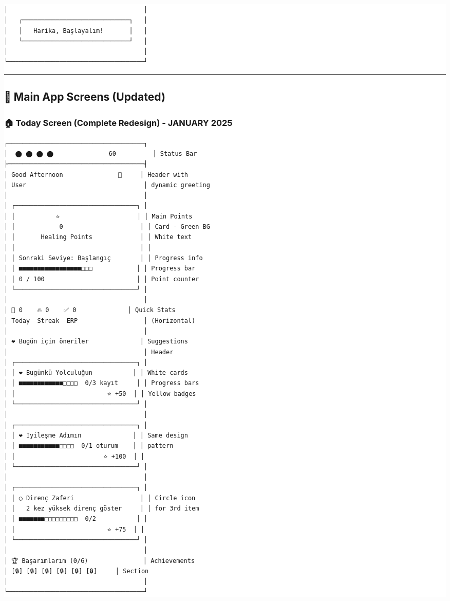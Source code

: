 ```
│                                     │
│   ┌─────────────────────────────┐   │
│   │   Harika, Başlayalım!       │   │
│   └─────────────────────────────┘   │
│                                     │
└─────────────────────────────────────┘
```

---

## 📱 Main App Screens (Updated)

### 🏠 Today Screen (Complete Redesign) - JANUARY 2025

```
┌─────────────────────────────────────┐
│  ⬤ ⬤ ⬤ ⬤               60          │ Status Bar
├─────────────────────────────────────┤
│ Good Afternoon               👤     │ Header with
│ User                                │ dynamic greeting
│                                     │
│ ┌─────────────────────────────────┐ │
│ │           ⭐                     │ │ Main Points
│ │            0                     │ │ Card - Green BG
│ │       Healing Points             │ │ White text
│ │                                  │ │
│ │ Sonraki Seviye: Başlangıç        │ │ Progress info
│ │ ■■■■■■■■■■■■■■■■■□□□            │ │ Progress bar
│ │ 0 / 100                         │ │ Point counter
│ └─────────────────────────────────┘ │
│                                     │
│ 📅 0    🔥 0    ✅ 0              │ Quick Stats
│ Today  Streak  ERP                  │ (Horizontal)
│                                     │
│ ❤️ Bugün için öneriler              │ Suggestions
│                                     │ Header
│ ┌─────────────────────────────────┐ │
│ │ ❤️ Bugünkü Yolculuğun           │ │ White cards
│ │ ■■■■■■■■■■■■□□□□  0/3 kayıt     │ │ Progress bars
│ │                         ⭐ +50  │ │ Yellow badges
│ └─────────────────────────────────┘ │
│                                     │
│ ┌─────────────────────────────────┐ │
│ │ ❤️ İyileşme Adımın              │ │ Same design
│ │ ■■■■■■■■■■■□□□□  0/1 oturum    │ │ pattern
│ │                        ⭐ +100  │ │
│ └─────────────────────────────────┘ │
│                                     │
│ ┌─────────────────────────────────┐ │
│ │ ○ Direnç Zaferi                  │ │ Circle icon
│ │   2 kez yüksek direnç göster     │ │ for 3rd item
│ │ ■■■■■■■□□□□□□□□□  0/2           │ │
│ │                         ⭐ +75  │ │
│ └─────────────────────────────────┘ │
│                                     │
│ 🏆 Başarımlarım (0/6)               │ Achievements
│ [🔒] [🔒] [🔒] [🔒] [🔒] [🔒]     │ Section
│                                     │
└─────────────────────────────────────┘
```
